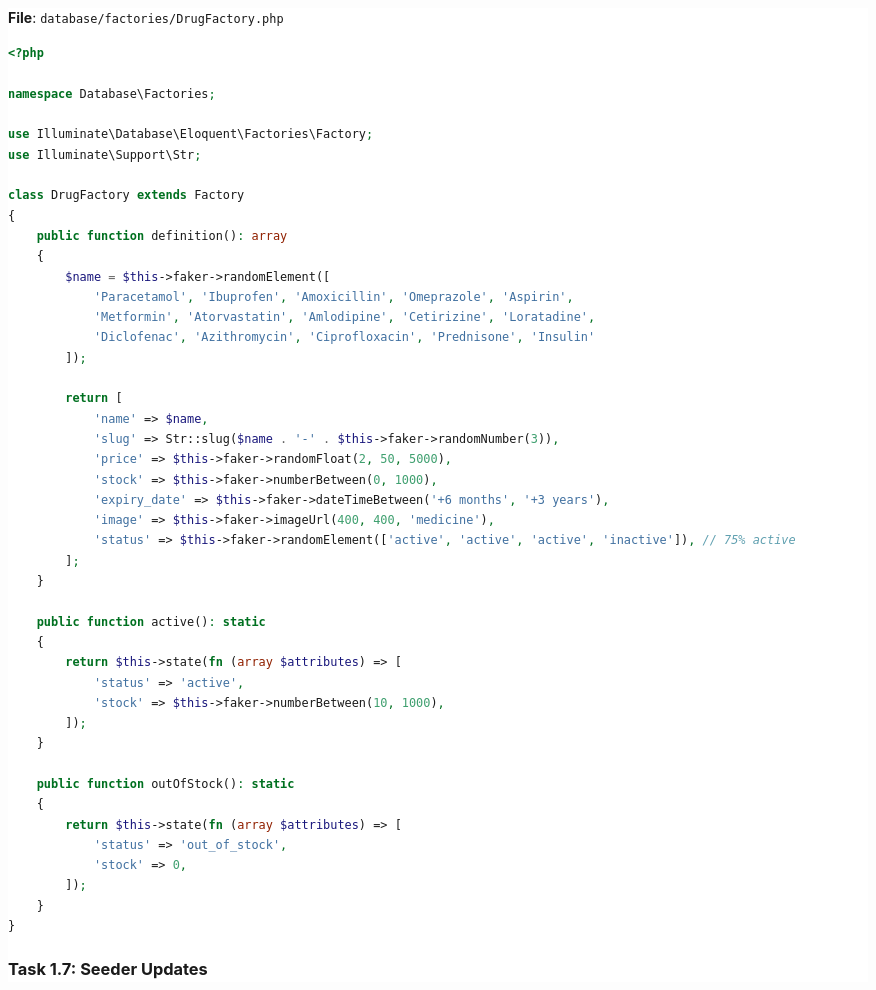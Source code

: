 **File**: `database/factories/DrugFactory.php`

```php
<?php

namespace Database\Factories;

use Illuminate\Database\Eloquent\Factories\Factory;
use Illuminate\Support\Str;

class DrugFactory extends Factory
{
    public function definition(): array
    {
        $name = $this->faker->randomElement([
            'Paracetamol', 'Ibuprofen', 'Amoxicillin', 'Omeprazole', 'Aspirin',
            'Metformin', 'Atorvastatin', 'Amlodipine', 'Cetirizine', 'Loratadine',
            'Diclofenac', 'Azithromycin', 'Ciprofloxacin', 'Prednisone', 'Insulin'
        ]);

        return [
            'name' => $name,
            'slug' => Str::slug($name . '-' . $this->faker->randomNumber(3)),
            'price' => $this->faker->randomFloat(2, 50, 5000),
            'stock' => $this->faker->numberBetween(0, 1000),
            'expiry_date' => $this->faker->dateTimeBetween('+6 months', '+3 years'),
            'image' => $this->faker->imageUrl(400, 400, 'medicine'),
            'status' => $this->faker->randomElement(['active', 'active', 'active', 'inactive']), // 75% active
        ];
    }

    public function active(): static
    {
        return $this->state(fn (array $attributes) => [
            'status' => 'active',
            'stock' => $this->faker->numberBetween(10, 1000),
        ]);
    }

    public function outOfStock(): static
    {
        return $this->state(fn (array $attributes) => [
            'status' => 'out_of_stock',
            'stock' => 0,
        ]);
    }
}
```

### Task 1.7: Seeder Updates
